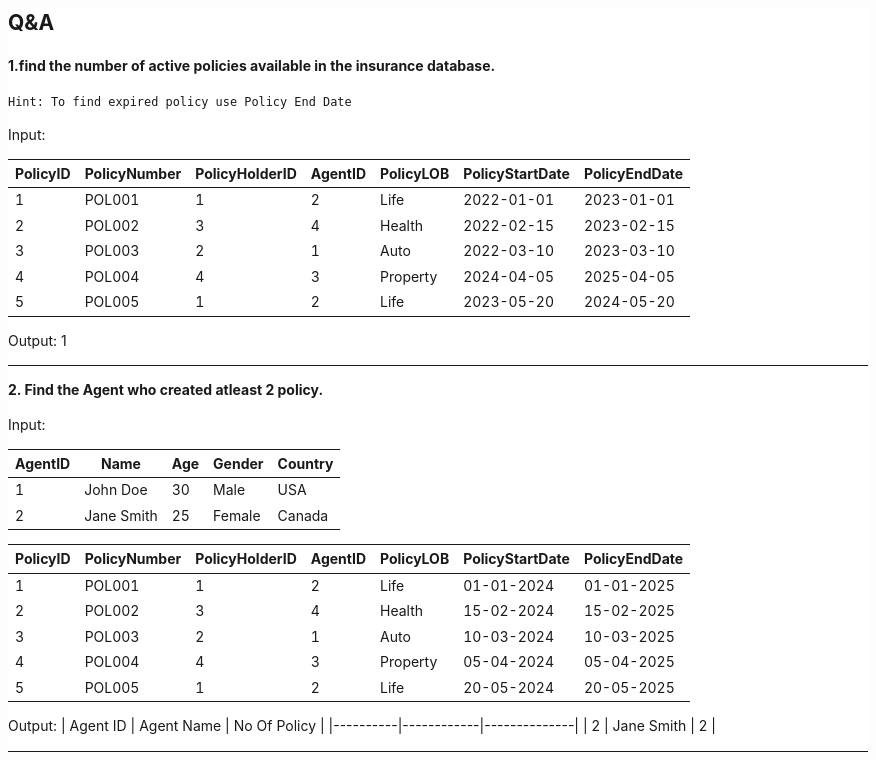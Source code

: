 
## Q&A

**1.find the number of active policies available in the insurance database.**

```text
Hint: To find expired policy use Policy End Date
```

Input:

| PolicyID | PolicyNumber | PolicyHolderID | AgentID | PolicyLOB | PolicyStartDate | PolicyEndDate |
|----------|--------------|-----------------|---------|------------|------------------|---------------|
| 1        | POL001       | 1               | 2       | Life       | 2022-01-01       | 2023-01-01    |
| 2        | POL002       | 3               | 4       | Health     | 2022-02-15       | 2023-02-15    |
| 3        | POL003       | 2               | 1       | Auto       | 2022-03-10       | 2023-03-10    |
| 4        | POL004       | 4               | 3       | Property   | 2024-04-05       | 2025-04-05    |
| 5        | POL005       | 1               | 2       | Life       | 2023-05-20       | 2024-05-20    |

Output:
1

---

**2. Find the Agent who  created atleast 2 policy.**

Input:

| AgentID | Name         | Age | Gender | Country   |
|--------|--------------|-----|--------|-----------|
| 1      | John Doe     | 30  | Male   | USA       |
| 2      | Jane Smith   | 25  | Female | Canada    |

| PolicyID | PolicyNumber | PolicyHolderID | AgentID | PolicyLOB | PolicyStartDate | PolicyEndDate |
|----------|--------------|-----------------|---------|------------|------------------|---------------|
| 1        | POL001       | 1               | 2       | Life       | 01-01-2024       | 01-01-2025    |
| 2        | POL002       | 3               | 4       | Health     | 15-02-2024       | 15-02-2025    |
| 3        | POL003       | 2               | 1       | Auto       | 10-03-2024       | 10-03-2025    |
| 4        | POL004       | 4               | 3       | Property   | 05-04-2024       | 05-04-2025    |
| 5        | POL005       | 1               | 2       | Life       | 20-05-2024       | 20-05-2025    |

Output:
| Agent ID | Agent Name | No Of Policy |
|----------|------------|--------------|
| 2      | Jane Smith | 2           |

---
